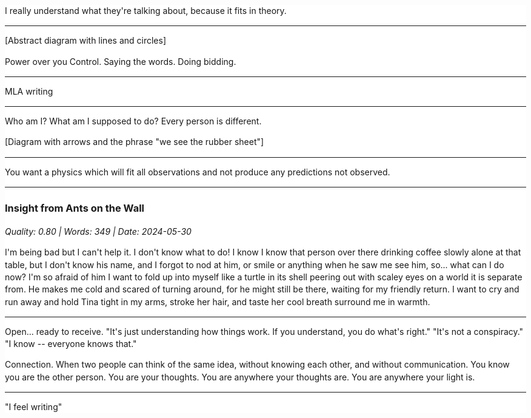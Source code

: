 I really understand what they're talking about, because it fits in theory.

---

[Abstract diagram with lines and circles]

Power over you
Control.
Saying the words.
Doing bidding.

---

MLA writing

---

Who am I?
What am I supposed to do?
Every person is different.

[Diagram with arrows and the phrase "we see the rubber sheet"]

---

You want a physics which will fit all observations and not produce any predictions not observed.

---

### Insight from Ants on the Wall
*Quality: 0.80 | Words: 349 | Date: 2024-05-30*

I'm being bad but I can't help it. I don't know what to do! I know I know that person over there drinking coffee slowly alone at that table, but I don't know his name, and I forgot to nod at him, or smile or anything when he saw me see him, so... what can I do now? I'm so afraid of him I want to fold up into myself like a turtle in its shell peering out with scaley eyes on a world it is separate from. He makes me cold and scared of turning around, for he might still be there, waiting for my friendly return. I want to cry and run away and hold Tina tight in my arms, stroke her hair, and taste her cool breath surround me in warmth.

---

Open... ready to receive.
"It's just understanding how things work. If you understand, you do what's right."
"It's not a conspiracy."
"I know -- everyone knows that."

Connection.
When two people can think of the same idea, without knowing each other, and without communication.
You know you are the other person.
You are your thoughts.
You are anywhere your thoughts are.
You are anywhere your light is.

---

"I feel writing"
